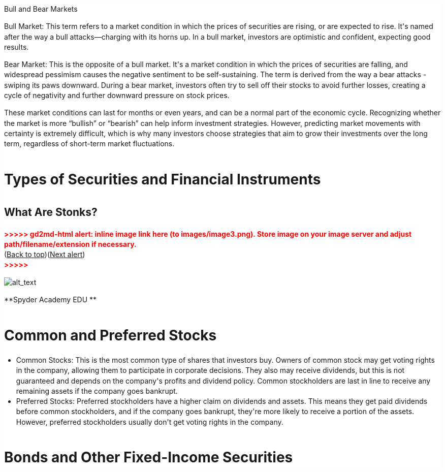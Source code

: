 Bull and Bear Markets

Bull Market: This term refers to a market condition in which the prices of securities are rising, or are expected to rise. It's named after the way a bull attacks—charging with its horns up. In a bull market, investors are optimistic and confident, expecting good results.

Bear Market: This is the opposite of a bull market. It's a market condition in which the prices of securities are falling, and widespread pessimism causes the negative sentiment to be self-sustaining. The term is derived from the way a bear attacks - swiping its paws downward. During a bear market, investors often try to sell off their stocks to avoid further losses, creating a cycle of negativity and further downward pressure on stock prices. 

These market conditions can last for months or even years, and can be a normal part of the economic cycle. Recognizing whether the market is more “bullish” or “bearish” can help inform investment strategies. However, predicting market movements with certainty is extremely difficult, which is why many investors choose strategies that aim to grow their investments over the long term, regardless of short-term market fluctuations. 




# Types of Securities and Financial Instruments


## What Are Stonks?



<p id="gdcalert3" ><span style="color: red; font-weight: bold">>>>>>  gd2md-html alert: inline image link here (to images/image3.png). Store image on your image server and adjust path/filename/extension if necessary. </span><br>(<a href="#">Back to top</a>)(<a href="#gdcalert4">Next alert</a>)<br><span style="color: red; font-weight: bold">>>>>> </span></p>


![alt_text](images/image3.png "image_tooltip")


**Spyder Academy EDU **


# Common and Preferred Stocks



* Common Stocks: This is the most common type of shares that investors buy. Owners of common stock may get voting rights in the company, allowing them to participate in corporate decisions. They also may receive dividends, but this is not guaranteed and depends on the company's profits and dividend policy. Common stockholders are last in line to receive any remaining assets if the company goes bankrupt.
* Preferred Stocks: Preferred stockholders have a higher claim on dividends and assets. This means they get paid dividends before common stockholders, and if the company goes bankrupt, they're more likely to receive a portion of the assets. However, preferred stockholders usually don't get voting rights in the company.


# Bonds and Other Fixed-Income Securities
